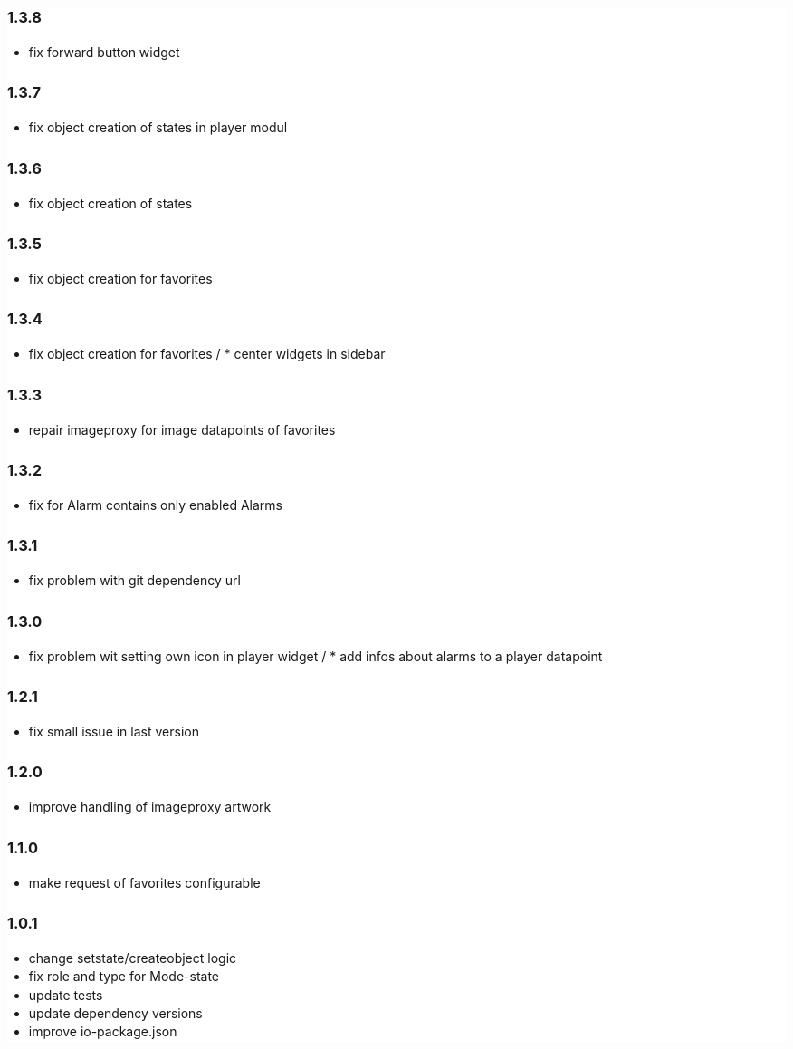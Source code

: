 ### 1.3.8

-   fix forward button widget

### 1.3.7

-   fix object creation of states in player modul

### 1.3.6

-   fix object creation of states

### 1.3.5

-   fix object creation for favorites

### 1.3.4

-   fix object creation for favorites / \* center widgets in sidebar

### 1.3.3

-   repair imageproxy for image datapoints of favorites

### 1.3.2

-   fix for Alarm contains only enabled Alarms

### 1.3.1

-   fix problem with git dependency url

### 1.3.0

-   fix problem wit setting own icon in player widget / \* add infos about alarms to a player datapoint

### 1.2.1

-   fix small issue in last version

### 1.2.0

-   improve handling of imageproxy artwork

### 1.1.0

-   make request of favorites configurable

### 1.0.1

-   change setstate/createobject logic
-   fix role and type for Mode-state
-   update tests
-   update dependency versions
-   improve io-package.json
